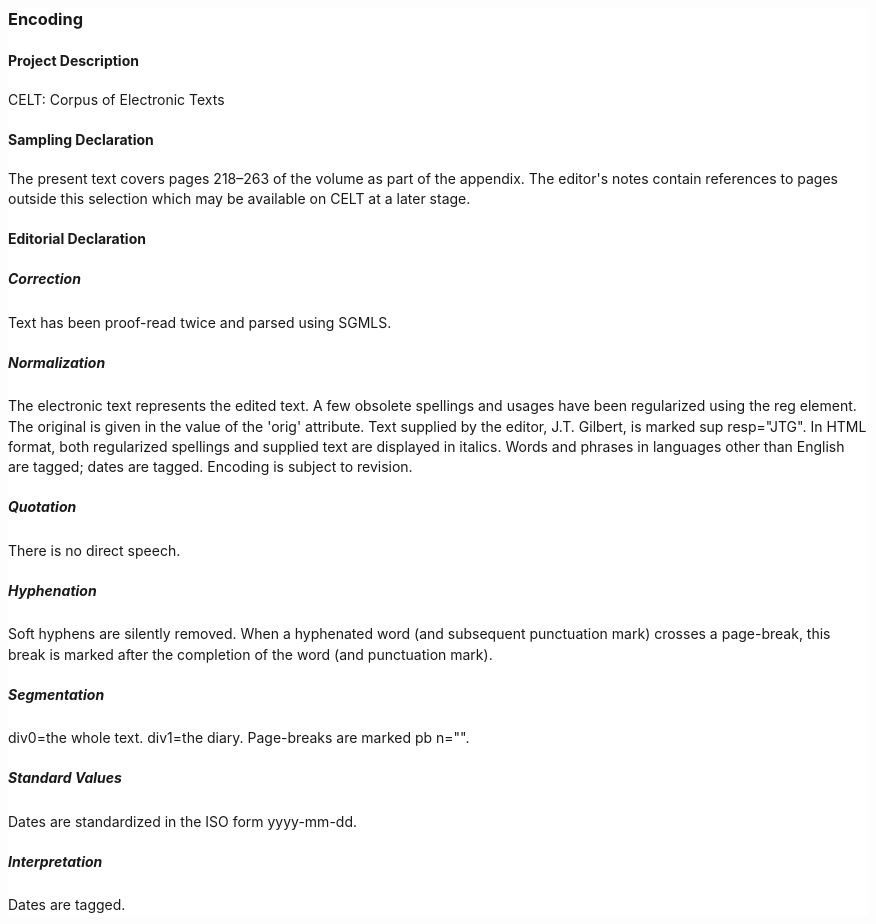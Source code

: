 ### Encoding


#### Project Description


CELT: Corpus of Electronic Texts


#### Sampling Declaration


The present text covers pages 218–263 of the volume as part of the appendix. The editor's notes contain references to pages outside this selection which may be available on CELT at a later stage.


#### Editorial Declaration


##### Correction


Text has been proof-read twice and parsed using SGMLS.


##### Normalization


The electronic text represents the edited text. A few obsolete spellings and usages have been regularized using the reg element. The original is given in the value of the 'orig' attribute. Text supplied by the editor, J.T. Gilbert, is marked sup resp="JTG". In HTML format, both regularized spellings and supplied text are displayed in italics. Words and phrases in languages other than English are tagged; dates are tagged. Encoding is subject to revision.


##### Quotation


There is no direct speech.


##### Hyphenation


Soft hyphens are silently removed. When a hyphenated word (and subsequent punctuation mark) crosses a page-break, this break is marked after the completion of the word (and punctuation mark).


##### Segmentation


div0=the whole text. div1=the diary. Page-breaks are marked pb n="".


##### Standard Values


Dates are standardized in the ISO form yyyy-mm-dd.


##### Interpretation


Dates are tagged.
